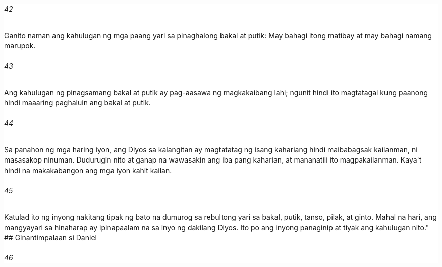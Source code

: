 ###### 42 





Ganito naman ang kahulugan ng mga paang yari sa pinaghalong bakal at putik: May bahagi itong matibay at may bahagi namang marupok. 











###### 43 





Ang kahulugan ng pinagsamang bakal at putik ay pag-aasawa ng magkakaibang lahi; ngunit hindi ito magtatagal kung paanong hindi maaaring paghaluin ang bakal at putik. 











###### 44 





Sa panahon ng mga haring iyon, ang Diyos sa kalangitan ay magtatatag ng isang kahariang hindi maibabagsak kailanman, ni masasakop ninuman. Dudurugin nito at ganap na wawasakin ang iba pang kaharian, at mananatili ito magpakailanman. Kaya't hindi na makakabangon ang mga iyon kahit kailan. 











###### 45 





Katulad ito ng inyong nakitang tipak ng bato na dumurog sa rebultong yari sa bakal, putik, tanso, pilak, at ginto. Mahal na hari, ang mangyayari sa hinaharap ay ipinapaalam na sa inyo ng dakilang Diyos. Ito po ang inyong panaginip at tiyak ang kahulugan nito." ## Ginantimpalaan si Daniel 











###### 46 
